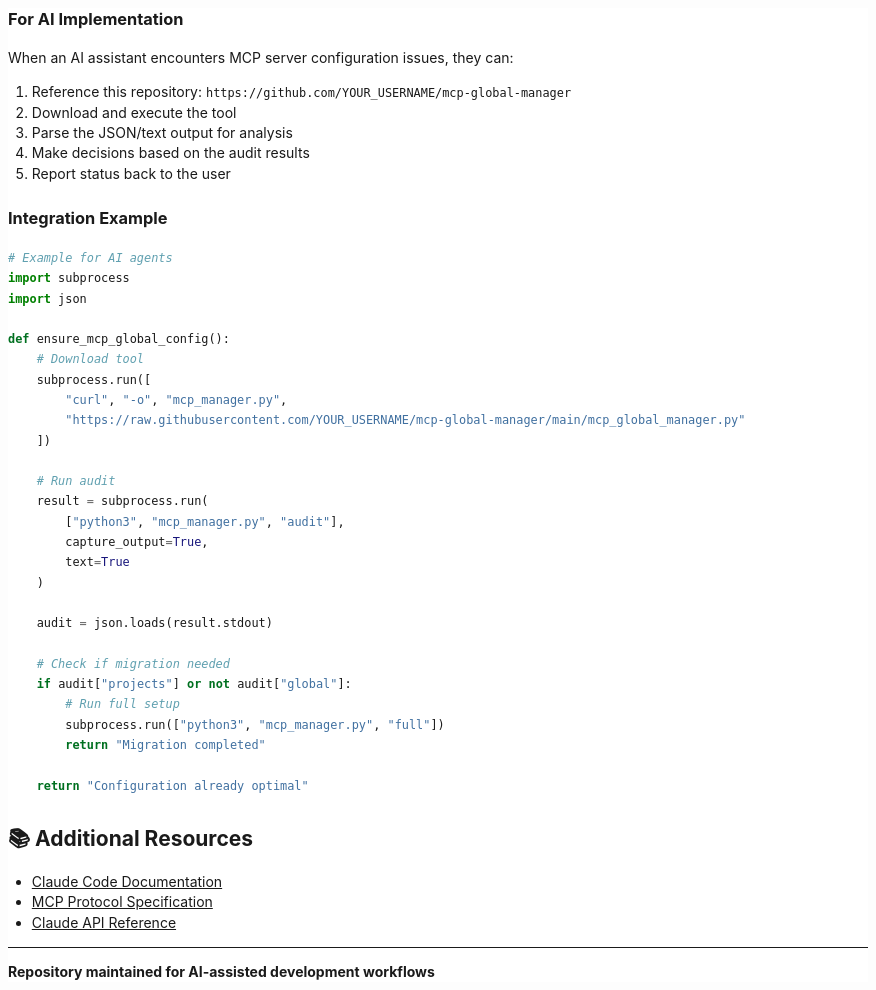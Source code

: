 ### For AI Implementation

When an AI assistant encounters MCP server configuration issues, they can:

1. Reference this repository: `https://github.com/YOUR_USERNAME/mcp-global-manager`
2. Download and execute the tool
3. Parse the JSON/text output for analysis
4. Make decisions based on the audit results
5. Report status back to the user

### Integration Example

```python
# Example for AI agents
import subprocess
import json

def ensure_mcp_global_config():
    # Download tool
    subprocess.run([
        "curl", "-o", "mcp_manager.py",
        "https://raw.githubusercontent.com/YOUR_USERNAME/mcp-global-manager/main/mcp_global_manager.py"
    ])
    
    # Run audit
    result = subprocess.run(
        ["python3", "mcp_manager.py", "audit"],
        capture_output=True,
        text=True
    )
    
    audit = json.loads(result.stdout)
    
    # Check if migration needed
    if audit["projects"] or not audit["global"]:
        # Run full setup
        subprocess.run(["python3", "mcp_manager.py", "full"])
        return "Migration completed"
    
    return "Configuration already optimal"
```

## 📚 Additional Resources

- [Claude Code Documentation](https://docs.claude.com/claude-code)
- [MCP Protocol Specification](https://modelcontextprotocol.org)
- [Claude API Reference](https://docs.claude.com/api)

---

**Repository maintained for AI-assisted development workflows**